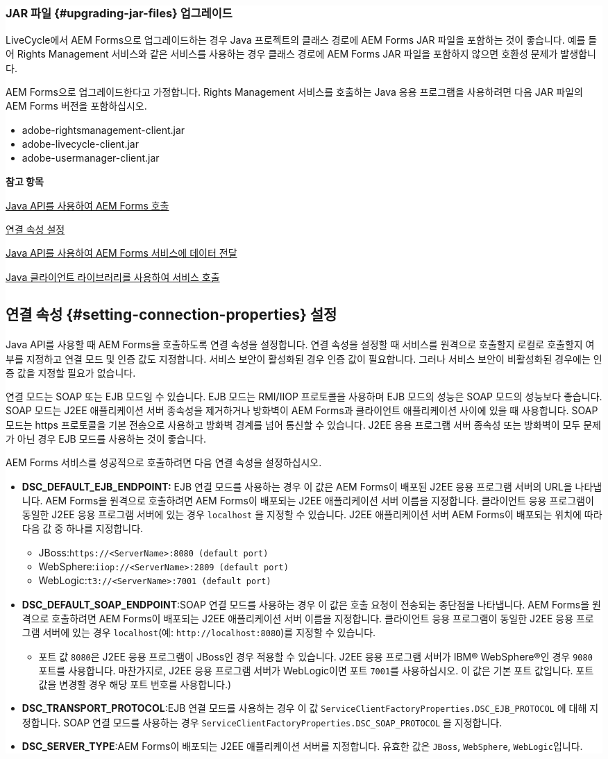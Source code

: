 ### JAR 파일 {#upgrading-jar-files} 업그레이드

LiveCycle에서 AEM Forms으로 업그레이드하는 경우 Java 프로젝트의 클래스 경로에 AEM Forms JAR 파일을 포함하는 것이 좋습니다. 예를 들어 Rights Management 서비스와 같은 서비스를 사용하는 경우 클래스 경로에 AEM Forms JAR 파일을 포함하지 않으면 호환성 문제가 발생합니다.

AEM Forms으로 업그레이드한다고 가정합니다. Rights Management 서비스를 호출하는 Java 응용 프로그램을 사용하려면 다음 JAR 파일의 AEM Forms 버전을 포함하십시오.

* adobe-rightsmanagement-client.jar
* adobe-livecycle-client.jar
* adobe-usermanager-client.jar

**참고 항목**

[Java API를 사용하여 AEM Forms 호출](invoking-aem-forms-using-java.md#invoking-aem-forms-using-the-java-api)

[연결 속성 설정](invoking-aem-forms-using-java.md#setting-connection-properties)

[Java API를 사용하여 AEM Forms 서비스에 데이터 전달](invoking-aem-forms-using-java.md#passing-data-to-aem-forms-services-using-the-java-api)

[Java 클라이언트 라이브러리를 사용하여 서비스 호출](invoking-aem-forms-using-java.md#invoking-a-service-using-a-java-client-library)

## 연결 속성 {#setting-connection-properties} 설정

Java API를 사용할 때 AEM Forms을 호출하도록 연결 속성을 설정합니다. 연결 속성을 설정할 때 서비스를 원격으로 호출할지 로컬로 호출할지 여부를 지정하고 연결 모드 및 인증 값도 지정합니다. 서비스 보안이 활성화된 경우 인증 값이 필요합니다. 그러나 서비스 보안이 비활성화된 경우에는 인증 값을 지정할 필요가 없습니다.

연결 모드는 SOAP 또는 EJB 모드일 수 있습니다. EJB 모드는 RMI/IIOP 프로토콜을 사용하며 EJB 모드의 성능은 SOAP 모드의 성능보다 좋습니다. SOAP 모드는 J2EE 애플리케이션 서버 종속성을 제거하거나 방화벽이 AEM Forms과 클라이언트 애플리케이션 사이에 있을 때 사용합니다. SOAP 모드는 https 프로토콜을 기본 전송으로 사용하고 방화벽 경계를 넘어 통신할 수 있습니다. J2EE 응용 프로그램 서버 종속성 또는 방화벽이 모두 문제가 아닌 경우 EJB 모드를 사용하는 것이 좋습니다.

AEM Forms 서비스를 성공적으로 호출하려면 다음 연결 속성을 설정하십시오.

* **DSC_DEFAULT_EJB_ENDPOINT:**  EJB 연결 모드를 사용하는 경우 이 값은 AEM Forms이 배포된 J2EE 응용 프로그램 서버의 URL을 나타냅니다. AEM Forms을 원격으로 호출하려면 AEM Forms이 배포되는 J2EE 애플리케이션 서버 이름을 지정합니다. 클라이언트 응용 프로그램이 동일한 J2EE 응용 프로그램 서버에 있는 경우 `localhost` 을 지정할 수 있습니다. J2EE 애플리케이션 서버 AEM Forms이 배포되는 위치에 따라 다음 값 중 하나를 지정합니다.

   * JBoss:`https://<ServerName>:8080 (default port)`
   * WebSphere:`iiop://<ServerName>:2809 (default port)`
   * WebLogic:`t3://<ServerName>:7001 (default port)`

* **DSC_DEFAULT_SOAP_ENDPOINT**:SOAP 연결 모드를 사용하는 경우 이 값은 호출 요청이 전송되는 종단점을 나타냅니다. AEM Forms을 원격으로 호출하려면 AEM Forms이 배포되는 J2EE 애플리케이션 서버 이름을 지정합니다. 클라이언트 응용 프로그램이 동일한 J2EE 응용 프로그램 서버에 있는 경우 `localhost`(예: `http://localhost:8080`)를 지정할 수 있습니다.

   * 포트 값 `8080`은 J2EE 응용 프로그램이 JBoss인 경우 적용할 수 있습니다. J2EE 응용 프로그램 서버가 IBM® WebSphere®인 경우 `9080` 포트를 사용합니다. 마찬가지로, J2EE 응용 프로그램 서버가 WebLogic이면 포트 `7001`를 사용하십시오. 이 값은 기본 포트 값입니다. 포트 값을 변경할 경우 해당 포트 번호를 사용합니다.)

* **DSC_TRANSPORT_PROTOCOL**:EJB 연결 모드를 사용하는 경우 이 값 `ServiceClientFactoryProperties.DSC_EJB_PROTOCOL` 에 대해 지정합니다. SOAP 연결 모드를 사용하는 경우 `ServiceClientFactoryProperties.DSC_SOAP_PROTOCOL` 을 지정합니다.
* **DSC_SERVER_TYPE**:AEM Forms이 배포되는 J2EE 애플리케이션 서버를 지정합니다. 유효한 값은 `JBoss`, `WebSphere`, `WebLogic`입니다.
